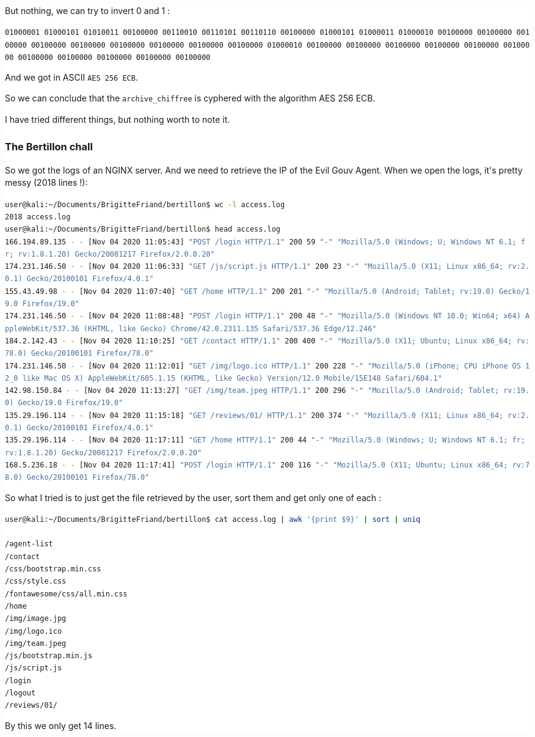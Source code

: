 But nothing, we can try to invert 0 and 1 :
```
01000001 01000101 01010011 00100000 00110010 00110101 00110110 00100000 01000101 01000011 01000010 00100000 00100000 00100000 00100000 00100000 00100000 00100000 00100000 00100000 01000010 00100000 00100000 00100000 00100000 00100000 00100000 00100000 00100000 00100000 00100000 00100000
```
And we got in ASCII `AES 256 ECB`.

So we can conclude that the `archive_chiffree` is cyphered with the algorithm AES 256 ECB.

I have tried different things, but nothing worth to note it.



### The Bertillon chall
So we got the logs of an NGINX server. And we need to retrieve the IP of the Evil Gouv Agent.
When we open the logs, it's pretty messy (2018 lines !):
```bash
user@kali:~/Documents/BrigitteFriand/bertillon$ wc -l access.log 
2018 access.log
user@kali:~/Documents/BrigitteFriand/bertillon$ head access.log 
166.194.89.135 - - [Nov 04 2020 11:05:43] "POST /login HTTP/1.1" 200 59 "-" "Mozilla/5.0 (Windows; U; Windows NT 6.1; fr; rv:1.8.1.20) Gecko/20081217 Firefox/2.0.0.20"
174.231.146.50 - - [Nov 04 2020 11:06:33] "GET /js/script.js HTTP/1.1" 200 23 "-" "Mozilla/5.0 (X11; Linux x86_64; rv:2.0.1) Gecko/20100101 Firefox/4.0.1"
155.43.49.98 - - [Nov 04 2020 11:07:40] "GET /home HTTP/1.1" 200 201 "-" "Mozilla/5.0 (Android; Tablet; rv:19.0) Gecko/19.0 Firefox/19.0"
174.231.146.50 - - [Nov 04 2020 11:08:48] "POST /login HTTP/1.1" 200 48 "-" "Mozilla/5.0 (Windows NT 10.0; Win64; x64) AppleWebKit/537.36 (KHTML, like Gecko) Chrome/42.0.2311.135 Safari/537.36 Edge/12.246"
184.2.142.43 - - [Nov 04 2020 11:10:25] "GET /contact HTTP/1.1" 200 400 "-" "Mozilla/5.0 (X11; Ubuntu; Linux x86_64; rv:78.0) Gecko/20100101 Firefox/78.0"
174.231.146.50 - - [Nov 04 2020 11:12:01] "GET /img/logo.ico HTTP/1.1" 200 228 "-" "Mozilla/5.0 (iPhone; CPU iPhone OS 12_0 like Mac OS X) AppleWebKit/605.1.15 (KHTML, like Gecko) Version/12.0 Mobile/15E148 Safari/604.1"
142.98.150.84 - - [Nov 04 2020 11:13:27] "GET /img/team.jpeg HTTP/1.1" 200 296 "-" "Mozilla/5.0 (Android; Tablet; rv:19.0) Gecko/19.0 Firefox/19.0"
135.29.196.114 - - [Nov 04 2020 11:15:18] "GET /reviews/01/ HTTP/1.1" 200 374 "-" "Mozilla/5.0 (X11; Linux x86_64; rv:2.0.1) Gecko/20100101 Firefox/4.0.1"
135.29.196.114 - - [Nov 04 2020 11:17:11] "GET /home HTTP/1.1" 200 44 "-" "Mozilla/5.0 (Windows; U; Windows NT 6.1; fr; rv:1.8.1.20) Gecko/20081217 Firefox/2.0.0.20"
168.5.236.18 - - [Nov 04 2020 11:17:41] "POST /login HTTP/1.1" 200 116 "-" "Mozilla/5.0 (X11; Ubuntu; Linux x86_64; rv:78.0) Gecko/20100101 Firefox/78.0"

```

So what I tried is to just get the file retrieved by the user, sort them and get only one of each :
```bash
user@kali:~/Documents/BrigitteFriand/bertillon$ cat access.log | awk '{print $9}' | sort | uniq

/agent-list
/contact
/css/bootstrap.min.css
/css/style.css
/fontawesome/css/all.min.css
/home
/img/image.jpg
/img/logo.ico
/img/team.jpeg
/js/bootstrap.min.js
/js/script.js
/login
/logout
/reviews/01/
```
By this we only get 14 lines.